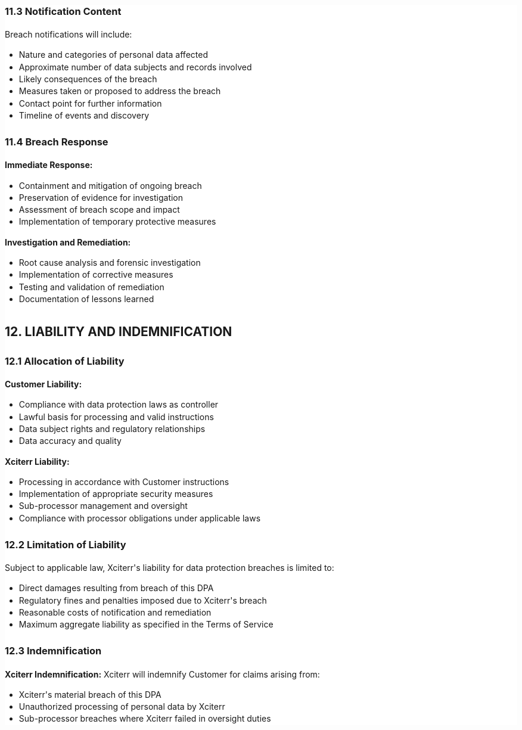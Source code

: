 ### 11.3 Notification Content
Breach notifications will include:
- Nature and categories of personal data affected
- Approximate number of data subjects and records involved
- Likely consequences of the breach
- Measures taken or proposed to address the breach
- Contact point for further information
- Timeline of events and discovery

### 11.4 Breach Response
**Immediate Response:**
- Containment and mitigation of ongoing breach
- Preservation of evidence for investigation
- Assessment of breach scope and impact
- Implementation of temporary protective measures

**Investigation and Remediation:**
- Root cause analysis and forensic investigation
- Implementation of corrective measures
- Testing and validation of remediation
- Documentation of lessons learned

## 12. LIABILITY AND INDEMNIFICATION

### 12.1 Allocation of Liability
**Customer Liability:**
- Compliance with data protection laws as controller
- Lawful basis for processing and valid instructions
- Data subject rights and regulatory relationships
- Data accuracy and quality

**Xciterr Liability:**
- Processing in accordance with Customer instructions
- Implementation of appropriate security measures
- Sub-processor management and oversight
- Compliance with processor obligations under applicable laws

### 12.2 Limitation of Liability
Subject to applicable law, Xciterr's liability for data protection breaches is limited to:
- Direct damages resulting from breach of this DPA
- Regulatory fines and penalties imposed due to Xciterr's breach
- Reasonable costs of notification and remediation
- Maximum aggregate liability as specified in the Terms of Service

### 12.3 Indemnification
**Xciterr Indemnification:**
Xciterr will indemnify Customer for claims arising from:
- Xciterr's material breach of this DPA
- Unauthorized processing of personal data by Xciterr
- Sub-processor breaches where Xciterr failed in oversight duties
